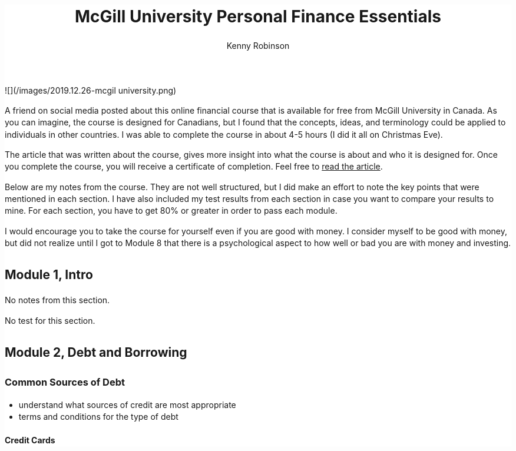 ﻿---
title: McGill University Personal Finance Essentials
category: Lifestyle
author: Kenny Robinson
posted: 2019-12-26
---

![](/images/2019.12.26-mcgil university.png)

A friend on social media posted about this online financial course that is available for free from McGill University
in Canada. As you can imagine, the course is designed for Canadians, but I found that the concepts, ideas, and
terminology could be applied to individuals in other countries. I was able to complete the course in about 4-5
hours (I did it all on Christmas Eve).

The article that was written about the course, gives more insight into what the course is about and who it is
designed for. Once you complete the course, you will receive a certificate of completion. Feel free to
<a href="https://www.rcinet.ca/en/2019/12/13/mcgill-university-offers-free-online-financial-literacy-course-for-everybody/"
target="_blank">read the article</a>.

Below are my notes from the course. They are not well structured, but I did make an effort to note the key
points that were mentioned in each section. I have also included my test results from each section in case you want
to compare your results to mine. For each section, you have to get 80% or greater in order to pass each module.

I would encourage you to take the course for yourself even if you are good with money. I consider myself to be
good with money, but did not realize until I got to Module 8 that there is a psychological aspect to how well
or bad you are with money and investing.

## Module 1, Intro

No notes from this section.

No test for this section.

## Module 2, Debt and Borrowing

### Common Sources of Debt

* understand what sources of credit are most appropriate
* terms and conditions for the type of debt

#### Credit Cards
